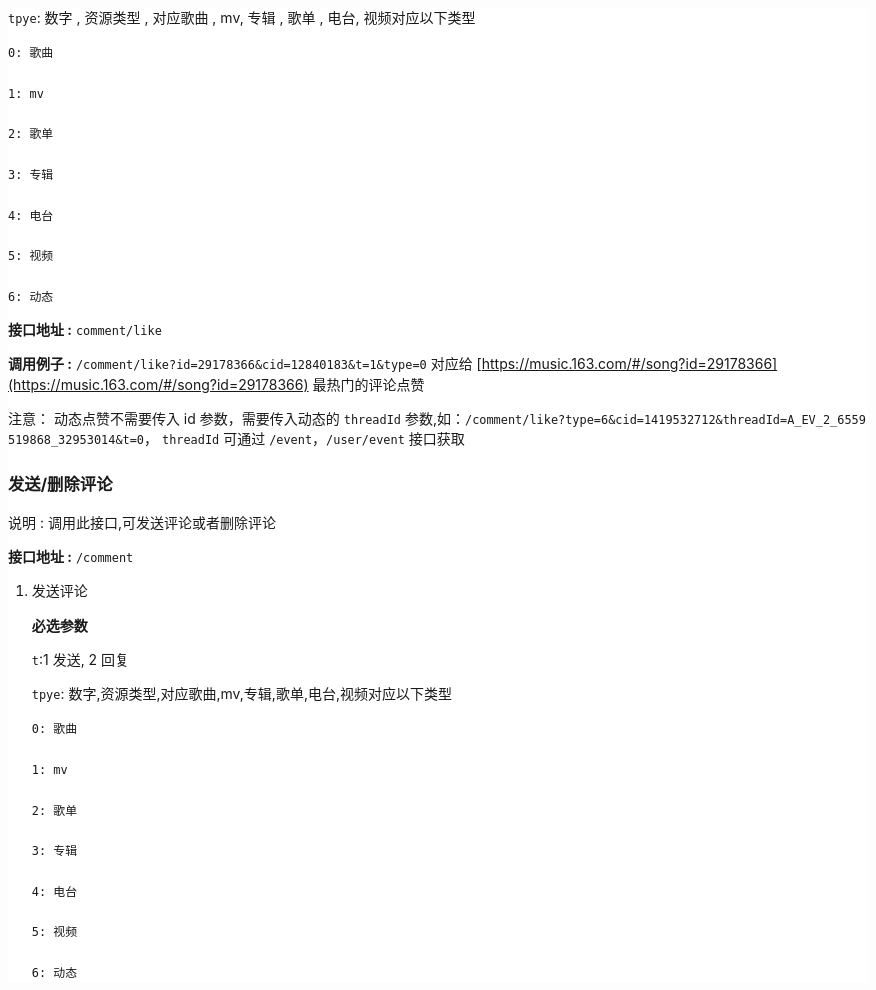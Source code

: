 `tpye`: 数字 , 资源类型 , 对应歌曲 , mv, 专辑 , 歌单 , 电台, 视频对应以下类型

```
0: 歌曲

1: mv

2: 歌单

3: 专辑

4: 电台

5: 视频

6: 动态
```

**接口地址 :** `comment/like`

**调用例子 :** `/comment/like?id=29178366&cid=12840183&t=1&type=0` 对应给 [https://music.163.com/#/song?id=29178366](https://music.163.com/#/song?id=29178366) 最热门的评论点赞


注意： 动态点赞不需要传入 id 参数，需要传入动态的 `threadId`  参数,如：`/comment/like?type=6&cid=1419532712&threadId=A_EV_2_6559519868_32953014&t=0`， `threadId` 可通过 `/event`，`/user/event` 接口获取

### 发送/删除评论

说明 : 调用此接口,可发送评论或者删除评论

**接口地址 :** `/comment`

1. 发送评论

   **必选参数**

   `t`:1 发送, 2 回复

   `tpye`: 数字,资源类型,对应歌曲,mv,专辑,歌单,电台,视频对应以下类型

   ```
   0: 歌曲

   1: mv

   2: 歌单

   3: 专辑

   4: 电台

   5: 视频

   6: 动态
   ```
